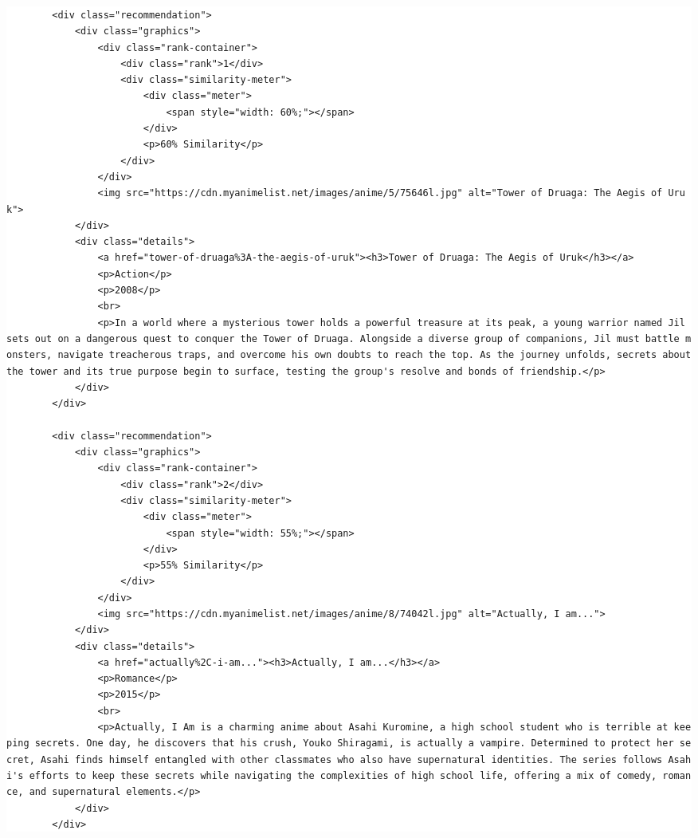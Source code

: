             <div class="recommendation">
                <div class="graphics">
                    <div class="rank-container">
                        <div class="rank">1</div>
                        <div class="similarity-meter">
                            <div class="meter">
                                <span style="width: 60%;"></span>
                            </div>
                            <p>60% Similarity</p>
                        </div>
                    </div>
                    <img src="https://cdn.myanimelist.net/images/anime/5/75646l.jpg" alt="Tower of Druaga: The Aegis of Uruk">
                </div>
                <div class="details">
                    <a href="tower-of-druaga%3A-the-aegis-of-uruk"><h3>Tower of Druaga: The Aegis of Uruk</h3></a>
                    <p>Action</p>
                    <p>2008</p>
                    <br>
                    <p>In a world where a mysterious tower holds a powerful treasure at its peak, a young warrior named Jil sets out on a dangerous quest to conquer the Tower of Druaga. Alongside a diverse group of companions, Jil must battle monsters, navigate treacherous traps, and overcome his own doubts to reach the top. As the journey unfolds, secrets about the tower and its true purpose begin to surface, testing the group's resolve and bonds of friendship.</p>
                </div>
            </div>

            <div class="recommendation">
                <div class="graphics">
                    <div class="rank-container">
                        <div class="rank">2</div>
                        <div class="similarity-meter">
                            <div class="meter">
                                <span style="width: 55%;"></span>
                            </div>
                            <p>55% Similarity</p>
                        </div>
                    </div>
                    <img src="https://cdn.myanimelist.net/images/anime/8/74042l.jpg" alt="Actually, I am...">
                </div>
                <div class="details">
                    <a href="actually%2C-i-am..."><h3>Actually, I am...</h3></a>
                    <p>Romance</p>
                    <p>2015</p>
                    <br>
                    <p>Actually, I Am is a charming anime about Asahi Kuromine, a high school student who is terrible at keeping secrets. One day, he discovers that his crush, Youko Shiragami, is actually a vampire. Determined to protect her secret, Asahi finds himself entangled with other classmates who also have supernatural identities. The series follows Asahi's efforts to keep these secrets while navigating the complexities of high school life, offering a mix of comedy, romance, and supernatural elements.</p>
                </div>
            </div>
